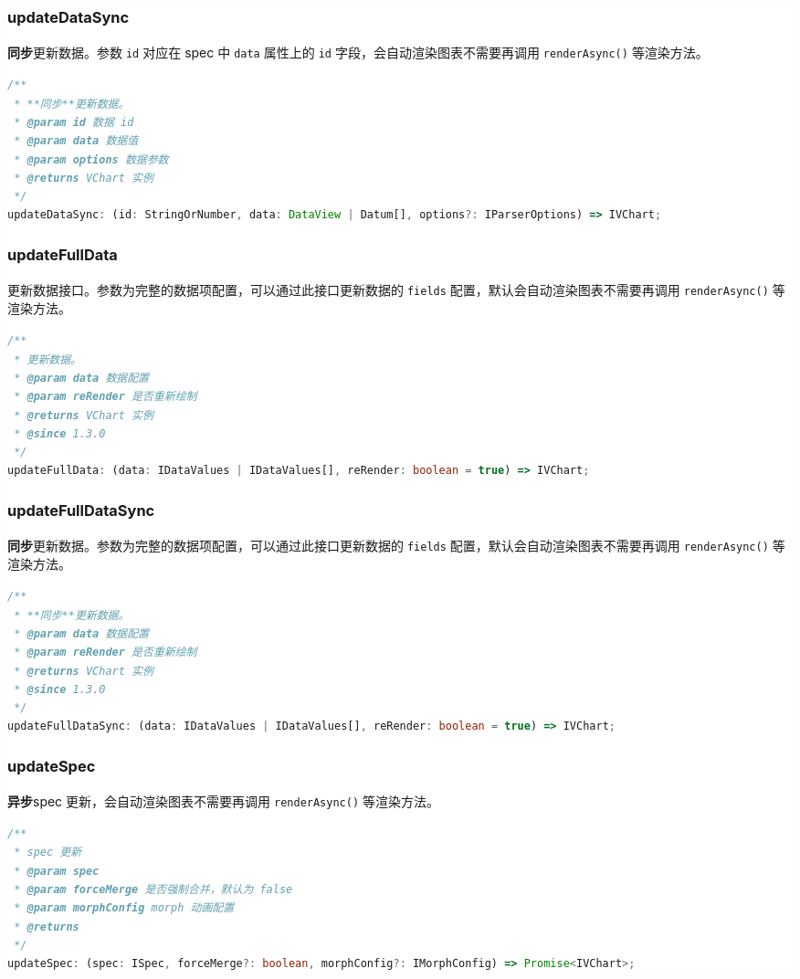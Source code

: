 ### updateDataSync

**同步**更新数据。参数 `id` 对应在 spec 中 `data` 属性上的 `id` 字段，会自动渲染图表不需要再调用 `renderAsync()` 等渲染方法。

```ts
/**
 * **同步**更新数据。
 * @param id 数据 id
 * @param data 数据值
 * @param options 数据参数
 * @returns VChart 实例
 */
updateDataSync: (id: StringOrNumber, data: DataView | Datum[], options?: IParserOptions) => IVChart;
```

### updateFullData

更新数据接口。参数为完整的数据项配置，可以通过此接口更新数据的 `fields` 配置，默认会自动渲染图表不需要再调用 `renderAsync()` 等渲染方法。

```ts
/**
 * 更新数据。
 * @param data 数据配置
 * @param reRender 是否重新绘制
 * @returns VChart 实例
 * @since 1.3.0
 */
updateFullData: (data: IDataValues | IDataValues[], reRender: boolean = true) => IVChart;
```

### updateFullDataSync

**同步**更新数据。参数为完整的数据项配置，可以通过此接口更新数据的 `fields` 配置，默认会自动渲染图表不需要再调用 `renderAsync()` 等渲染方法。

```ts
/**
 * **同步**更新数据。
 * @param data 数据配置
 * @param reRender 是否重新绘制
 * @returns VChart 实例
 * @since 1.3.0
 */
updateFullDataSync: (data: IDataValues | IDataValues[], reRender: boolean = true) => IVChart;
```

### updateSpec

**异步**spec 更新，会自动渲染图表不需要再调用 `renderAsync()` 等渲染方法。

```ts
/**
 * spec 更新
 * @param spec
 * @param forceMerge 是否强制合并，默认为 false
 * @param morphConfig morph 动画配置
 * @returns
 */
updateSpec: (spec: ISpec, forceMerge?: boolean, morphConfig?: IMorphConfig) => Promise<IVChart>;
```
